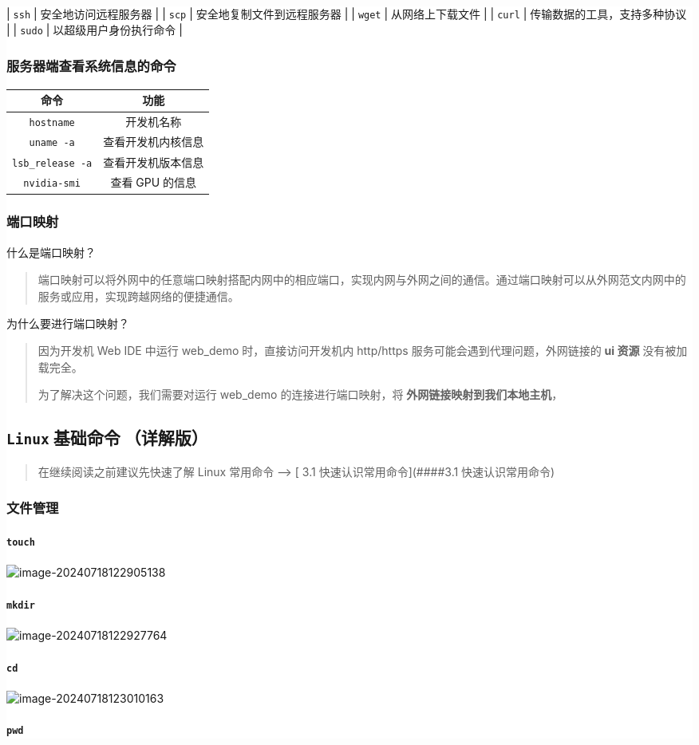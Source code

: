 |      `ssh`      |       安全地访问远程服务器       |
|      `scp`      |    安全地复制文件到远程服务器    |
|     `wget`      |         从网络上下载文件         |
|     `curl`      |   传输数据的工具，支持多种协议   |
|     `sudo`      |      以超级用户身份执行命令      |

###   服务器端查看系统信息的命令

|       命令       |        功能        |
| :--------------: | :----------------: |
|    `hostname`    |     开发机名称     |
|    `uname -a`    | 查看开发机内核信息 |
| `lsb_release -a` | 查看开发机版本信息 |
|   `nvidia-smi`   |  查看 GPU 的信息   |

### 端口映射

什么是端口映射？

> 端口映射可以将外网中的任意端口映射搭配内网中的相应端口，实现内网与外网之间的通信。通过端口映射可以从外网范文内网中的服务或应用，实现跨越网络的便捷通信。

为什么要进行端口映射？

> 因为开发机 Web IDE 中运行 web_demo 时，直接访问开发机内 http/https 服务可能会遇到代理问题，外网链接的 **ui 资源** 没有被加载完全。
>
> 为了解决这个问题，我们需要对运行 web_demo 的连接进行端口映射，将 **外网链接映射到我们本地主机**，

##  `Linux` 基础命令 （详解版）

> 在继续阅读之前建议先快速了解 Linux 常用命令  —> [ 3.1 快速认识常用命令](####3.1 快速认识常用命令)

###  文件管理

####  `touch`

![image-20240718122905138](https://raw.githubusercontent.com/Helium-327/PicGo/main/win/markdown/202407181229192.png)

#### `mkdir`

![image-20240718122927764](https://raw.githubusercontent.com/Helium-327/PicGo/main/win/markdown/202407181229803.png)

####  `cd` 

![image-20240718123010163](https://raw.githubusercontent.com/Helium-327/PicGo/main/win/markdown/202407181230201.png)

####  `pwd`

